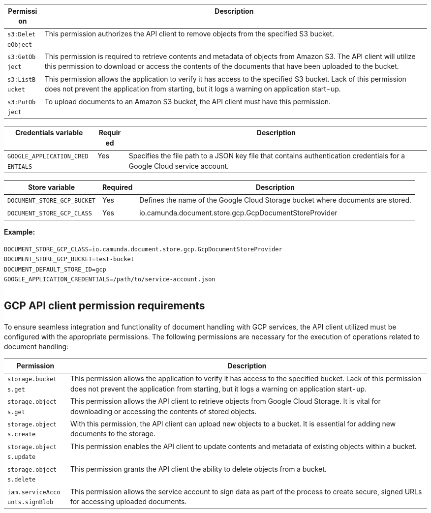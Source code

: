 | Permission        | Description                                                                                                                                                                                                                     |
| ----------------- | ------------------------------------------------------------------------------------------------------------------------------------------------------------------------------------------------------------------------------- |
| `s3:DeleteObject` | This permission authorizes the API client to remove objects from the specified S3 bucket.                                                                                                                                       |
| `s3:GetObject`    | This permission is required to retrieve contents and metadata of objects from Amazon S3. The API client will utilize this permission to download or access the contents of the documents that have been uploaded to the bucket. |
| `s3:ListBucket`   | This permission allows the application to verify it has access to the specified S3 bucket. Lack of this permission does not prevent the application from starting, but it logs a warning on application start-up.               |
| `s3:PutObject`    | To upload documents to an Amazon S3 bucket, the API client must have this permission.                                                                                                                                           |

</TabItem>

<TabItem value='gcp'>

| Credentials variable             | Required | Description                                                                                                             |
| -------------------------------- | -------- | ----------------------------------------------------------------------------------------------------------------------- |
| `GOOGLE_APPLICATION_CREDENTIALS` | Yes      | Specifies the file path to a JSON key file that contains authentication credentials for a Google Cloud service account. |

| Store variable              | Required | Description                                                                     |
| --------------------------- | -------- | ------------------------------------------------------------------------------- |
| `DOCUMENT_STORE_GCP_BUCKET` | Yes      | Defines the name of the Google Cloud Storage bucket where documents are stored. |
| `DOCUMENT_STORE_GCP_CLASS`  | Yes      | io.camunda.document.store.gcp.GcpDocumentStoreProvider                          |

**Example:**

```
DOCUMENT_STORE_GCP_CLASS=io.camunda.document.store.gcp.GcpDocumentStoreProvider
DOCUMENT_STORE_GCP_BUCKET=test-bucket
DOCUMENT_DEFAULT_STORE_ID=gcp
GOOGLE_APPLICATION_CREDENTIALS=/path/to/service-account.json
```

## GCP API client permission requirements

To ensure seamless integration and functionality of document handling with GCP services, the API client utilized must be configured with the appropriate permissions. The following permissions are necessary for the execution of operations related to document handling:

| Permission                     | Description                                                                                                                                                                                                    |
| ------------------------------ | -------------------------------------------------------------------------------------------------------------------------------------------------------------------------------------------------------------- |
| `storage.buckets.get`          | This permission allows the application to verify it has access to the specified bucket. Lack of this permission does not prevent the application from starting, but it logs a warning on application start-up. |
| `storage.objects.get`          | This permission allows the API client to retrieve objects from Google Cloud Storage. It is vital for downloading or accessing the contents of stored objects.                                                  |
| `storage.objects.create`       | With this permission, the API client can upload new objects to a bucket. It is essential for adding new documents to the storage.                                                                              |
| `storage.objects.update`       | This permission enables the API client to update contents and metadata of existing objects within a bucket.                                                                                                    |
| `storage.objects.delete`       | This permission grants the API client the ability to delete objects from a bucket.                                                                                                                             |
| `iam.serviceAccounts.signBlob` | This permission allows the service account to sign data as part of the process to create secure, signed URLs for accessing uploaded documents.                                                                 |

</TabItem>

<TabItem value='in-memory'>
